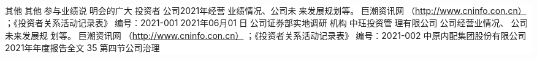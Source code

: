 其他
其他
参与业绩说
明会的广大
投资者
公司2021年经营
业绩情况、公司未
来发展规划等。
巨潮资讯网
（http://www.cninfo.con.cn）
；《投资者关系活动记录表》
编号：2021-001
2021年06月01
日
公司证券部实地调研
机构
中珏投资管
理有限公司
公司经营业情况、
公司未来发展规
划等。
巨潮资讯网
（http://www.cninfo.con.cn）
；《投资者关系活动记录表》
编号：2021-002
中原内配集团股份有限公司2021年年度报告全文
35
第四节公司治理